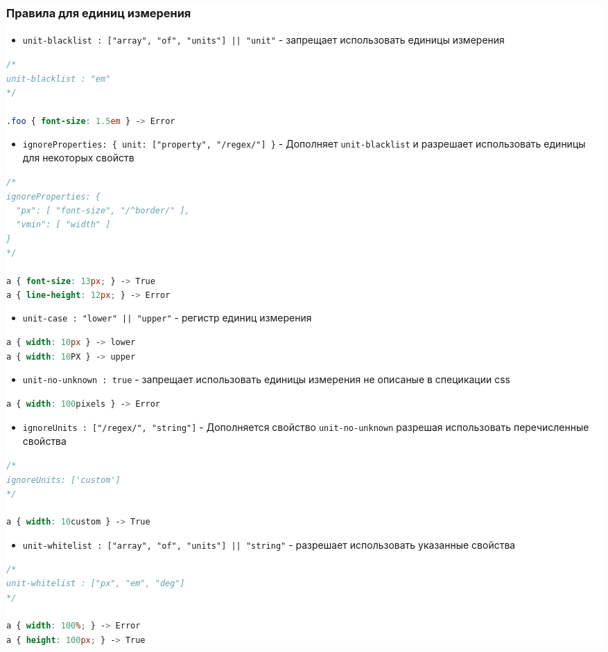 ### Правила для единиц измерения

* `unit-blacklist : ["array", "of", "units"] || "unit"` - запрещает использовать единицы измерения
```scss
/*
unit-blacklist : "em"
*/

.foo { font-size: 1.5em } -> Error
```

* `ignoreProperties: { unit: ["property", "/regex/"] }` - Дополняет `unit-blacklist` и разрешает использовать единицы для некоторых свойств
```scss
/*
ignoreProperties: {
  "px": [ "font-size", "/^border/" ],
  "vmin": [ "width" ]  
}
*/

a { font-size: 13px; } -> True
a { line-height: 12px; } -> Error
```

* `unit-case : "lower" || "upper"` - регистр единиц измерения
```scss
a { width: 10px } -> lower
a { width: 10PX } -> upper
```

* `unit-no-unknown : true` - запрещает использовать единицы измерения не описаные в специкации css
```scss
a { width: 100pixels } -> Error
```

* `ignoreUnits : ["/regex/", "string"]` - Дополняется свойство `unit-no-unknown` разрешая использовать перечисленные свойства
```scss
/*
ignoreUnits: ['custom']
*/

a { width: 10custom } -> True
```

* `unit-whitelist : ["array", "of", "units"] || "string"` - разрешает использовать указанные свойства
```scss
/*
unit-whitelist : ["px", "em", "deg"]
*/

a { width: 100%; } -> Error
a { height: 100px; } -> True
```
